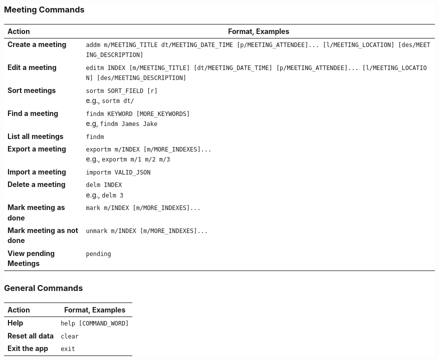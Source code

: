 <div style="page-break-after: always;"></div>

### Meeting Commands

| Action                       | Format, Examples                                                                                                                                                                                                     |
|:-----------------------------|----------------------------------------------------------------------------------------------------------------------------------------------------------------------------------------------------------------------|
| **Create a meeting**         | `addm m/MEETING_TITLE dt/MEETING_DATE_TIME [p/MEETING_ATTENDEE]... [l/MEETING_LOCATION] [des/MEETING_DESCRIPTION]`                                                                                                   |
| **Edit a meeting**           | `editm INDEX [m/MEETING_TITLE] [dt/MEETING_DATE_TIME] [p/MEETING_ATTENDEE]... [l/MEETING_LOCATION] [des/MEETING_DESCRIPTION]`                                                                                        |
| **Sort meetings**            | `sortm SORT_FIELD [r]` <br> e.g., `sortm dt/`                                                                                                                                                                        |
| **Find a meeting**           | `findm KEYWORD [MORE_KEYWORDS]` <br> e.g, `findm James Jake`                                                                                                                                                         |
| **List all meetings**        | `findm`                                                                                                                                                                                                              |
| **Export a meeting**         | `exportm m/INDEX [m/MORE_INDEXES]...` <br> e.g., `exportm m/1 m/2 m/3`                                                                                                                                               |
| **Import a meeting**         | `importm VALID_JSON`                                                                                                                                                                                                 |
| **Delete a meeting**         | `delm INDEX` <br> e.g., `delm 3`                                                                                                                                                                                     |
| **Mark meeting as done**     | `mark m/INDEX [m/MORE_INDEXES]...`                                                                                                                                                                                   |
| **Mark meeting as not done** | `unmark m/INDEX [m/MORE_INDEXES]...`                                                                                                                                                                                 |
| **View pending Meetings**    | `pending`                                                                                                                                                                                                            |                                                                                                                                                                                                           

<div style="page-break-after: always;"></div>

### General Commands

| Action             | Format, Examples                                                                                                                                                                                                     |
|:-------------------|----------------------------------------------------------------------------------------------------------------------------------------------------------------------------------------------------------------------|
| **Help**           | `help [COMMAND_WORD]`                                                                                                                                                                                                |
| **Reset all data** | `clear`                                                                                                                                                                                                              |
| **Exit the app**   | `exit`                                                                                                                                                                                                               |
